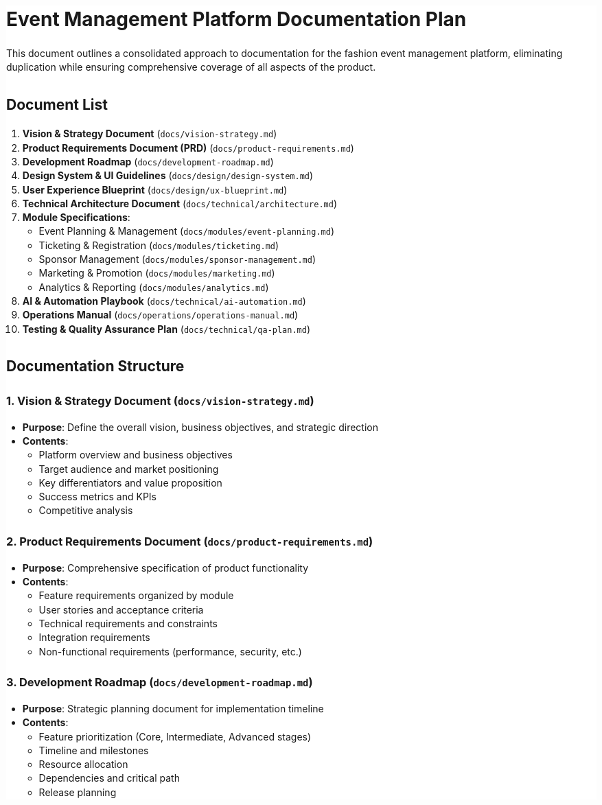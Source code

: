 # Event Management Platform Documentation Plan

This document outlines a consolidated approach to documentation for the fashion event management platform, eliminating duplication while ensuring comprehensive coverage of all aspects of the product.

## Document List

1. **Vision & Strategy Document** (`docs/vision-strategy.md`)
2. **Product Requirements Document (PRD)** (`docs/product-requirements.md`)
3. **Development Roadmap** (`docs/development-roadmap.md`)
4. **Design System & UI Guidelines** (`docs/design/design-system.md`)
5. **User Experience Blueprint** (`docs/design/ux-blueprint.md`)
6. **Technical Architecture Document** (`docs/technical/architecture.md`)
7. **Module Specifications**:
   - Event Planning & Management (`docs/modules/event-planning.md`)
   - Ticketing & Registration (`docs/modules/ticketing.md`)
   - Sponsor Management (`docs/modules/sponsor-management.md`)
   - Marketing & Promotion (`docs/modules/marketing.md`)
   - Analytics & Reporting (`docs/modules/analytics.md`)
8. **AI & Automation Playbook** (`docs/technical/ai-automation.md`)
9. **Operations Manual** (`docs/operations/operations-manual.md`)
10. **Testing & Quality Assurance Plan** (`docs/technical/qa-plan.md`)

## Documentation Structure

### 1. Vision & Strategy Document (`docs/vision-strategy.md`)
- **Purpose**: Define the overall vision, business objectives, and strategic direction
- **Contents**:
  - Platform overview and business objectives
  - Target audience and market positioning
  - Key differentiators and value proposition
  - Success metrics and KPIs
  - Competitive analysis

### 2. Product Requirements Document (`docs/product-requirements.md`)
- **Purpose**: Comprehensive specification of product functionality
- **Contents**:
  - Feature requirements organized by module
  - User stories and acceptance criteria
  - Technical requirements and constraints
  - Integration requirements
  - Non-functional requirements (performance, security, etc.)

### 3. Development Roadmap (`docs/development-roadmap.md`)
- **Purpose**: Strategic planning document for implementation timeline
- **Contents**:
  - Feature prioritization (Core, Intermediate, Advanced stages)
  - Timeline and milestones
  - Resource allocation
  - Dependencies and critical path
  - Release planning
